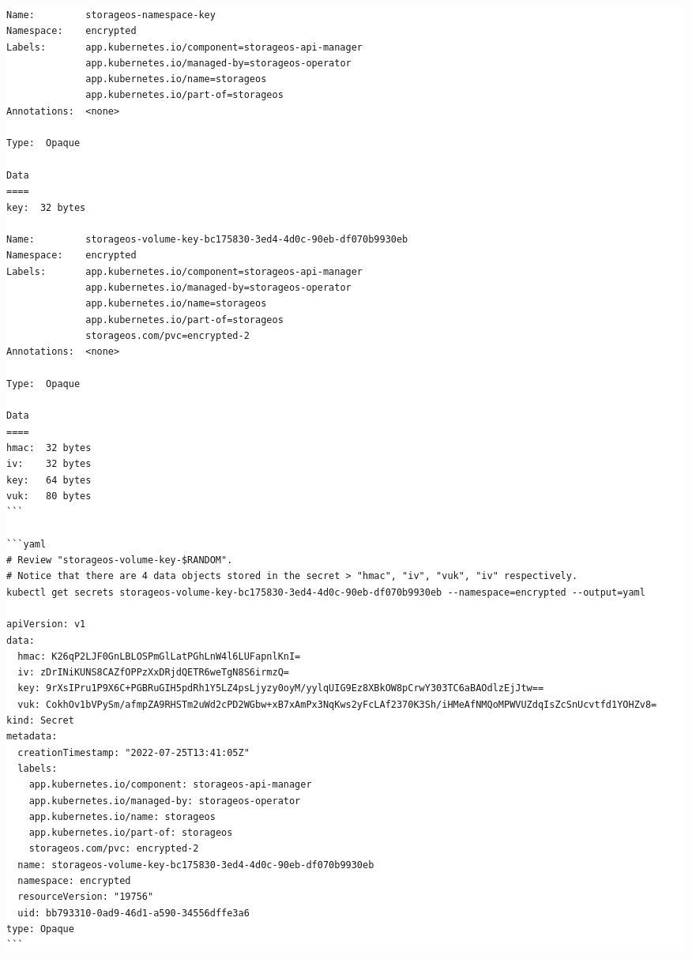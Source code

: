     Name:         storageos-namespace-key
    Namespace:    encrypted
    Labels:       app.kubernetes.io/component=storageos-api-manager
                  app.kubernetes.io/managed-by=storageos-operator
                  app.kubernetes.io/name=storageos
                  app.kubernetes.io/part-of=storageos
    Annotations:  <none>

    Type:  Opaque

    Data
    ====
    key:  32 bytes

    Name:         storageos-volume-key-bc175830-3ed4-4d0c-90eb-df070b9930eb
    Namespace:    encrypted
    Labels:       app.kubernetes.io/component=storageos-api-manager
                  app.kubernetes.io/managed-by=storageos-operator
                  app.kubernetes.io/name=storageos
                  app.kubernetes.io/part-of=storageos
                  storageos.com/pvc=encrypted-2
    Annotations:  <none>

    Type:  Opaque

    Data
    ====
    hmac:  32 bytes
    iv:    32 bytes
    key:   64 bytes
    vuk:   80 bytes
    ```

    ```yaml
    # Review "storageos-volume-key-$RANDOM".
    # Notice that there are 4 data objects stored in the secret > "hmac", "iv", "vuk", "iv" respectively.
    kubectl get secrets storageos-volume-key-bc175830-3ed4-4d0c-90eb-df070b9930eb --namespace=encrypted --output=yaml

    apiVersion: v1
    data:
      hmac: K26qP2LJF0GnLBLOSPmGlLatPGhLnW4l6LUFapnlKnI=
      iv: zDrINiKUNS8CAZfOPPzXxDRjdQETR6weTgN8S6irmzQ=
      key: 9rXsIPru1P9X6C+PGBRuGIH5pdRh1Y5LZ4psLjyzy0oyM/yylqUIG9Ez8XBkOW8pCrwY303TC6aBAOdlzEjJtw==
      vuk: CokhOv1bVPySm/afmpZA9RHSTm2uWd2cPD2WGbw+xB7xAmPx3NqKws2yFcLAf2370K3Sh/iHMeAfNMQoMPWVUZdqIsZcSnUcvtfd1YOHZv8=
    kind: Secret
    metadata:
      creationTimestamp: "2022-07-25T13:41:05Z"
      labels:
        app.kubernetes.io/component: storageos-api-manager
        app.kubernetes.io/managed-by: storageos-operator
        app.kubernetes.io/name: storageos
        app.kubernetes.io/part-of: storageos
        storageos.com/pvc: encrypted-2
      name: storageos-volume-key-bc175830-3ed4-4d0c-90eb-df070b9930eb
      namespace: encrypted
      resourceVersion: "19756"
      uid: bb793310-0ad9-46d1-a590-34556dffe3a6
    type: Opaque
    ```
